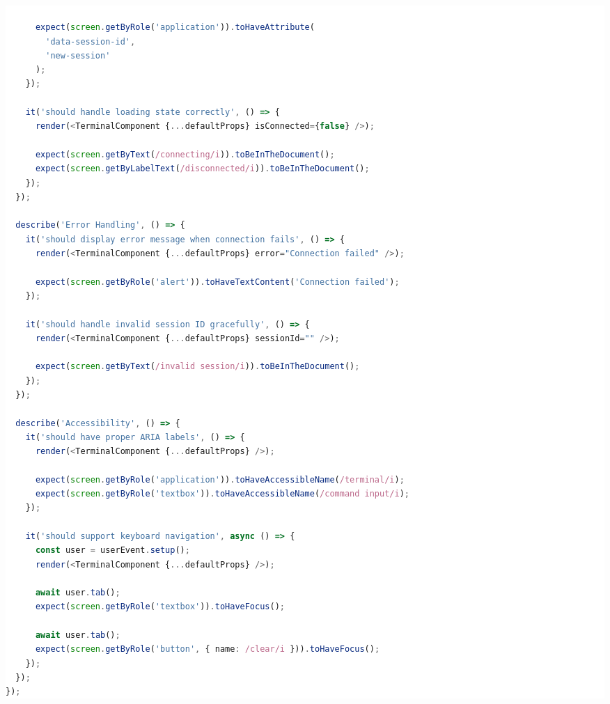 ```typescript
      
      expect(screen.getByRole('application')).toHaveAttribute(
        'data-session-id', 
        'new-session'
      );
    });

    it('should handle loading state correctly', () => {
      render(<TerminalComponent {...defaultProps} isConnected={false} />);
      
      expect(screen.getByText(/connecting/i)).toBeInTheDocument();
      expect(screen.getByLabelText(/disconnected/i)).toBeInTheDocument();
    });
  });

  describe('Error Handling', () => {
    it('should display error message when connection fails', () => {
      render(<TerminalComponent {...defaultProps} error="Connection failed" />);
      
      expect(screen.getByRole('alert')).toHaveTextContent('Connection failed');
    });

    it('should handle invalid session ID gracefully', () => {
      render(<TerminalComponent {...defaultProps} sessionId="" />);
      
      expect(screen.getByText(/invalid session/i)).toBeInTheDocument();
    });
  });

  describe('Accessibility', () => {
    it('should have proper ARIA labels', () => {
      render(<TerminalComponent {...defaultProps} />);
      
      expect(screen.getByRole('application')).toHaveAccessibleName(/terminal/i);
      expect(screen.getByRole('textbox')).toHaveAccessibleName(/command input/i);
    });

    it('should support keyboard navigation', async () => {
      const user = userEvent.setup();
      render(<TerminalComponent {...defaultProps} />);
      
      await user.tab();
      expect(screen.getByRole('textbox')).toHaveFocus();
      
      await user.tab();
      expect(screen.getByRole('button', { name: /clear/i })).toHaveFocus();
    });
  });
});
```
